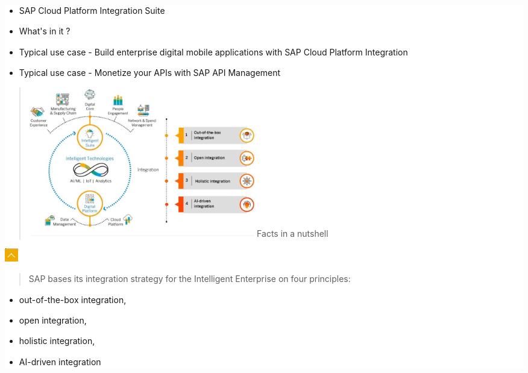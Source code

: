 -   SAP Cloud Platform Integration Suite

-   What's in it ?

-   Typical use case - Build enterprise digital mobile applications with
    SAP Cloud Platform Integration

-   Typical use case - Monetize your APIs with SAP API Management

> <img src=".//media/image2.jpeg" style="width:3.94062in;height:2.57969in" />Facts
> in a nutshell

![](.//media/image3.png)

> SAP bases its integration strategy for the Intelligent Enterprise on
> four principles:

-   out-of-the-box integration,

-   open integration,



-   holistic integration,

-   AI-driven integration
